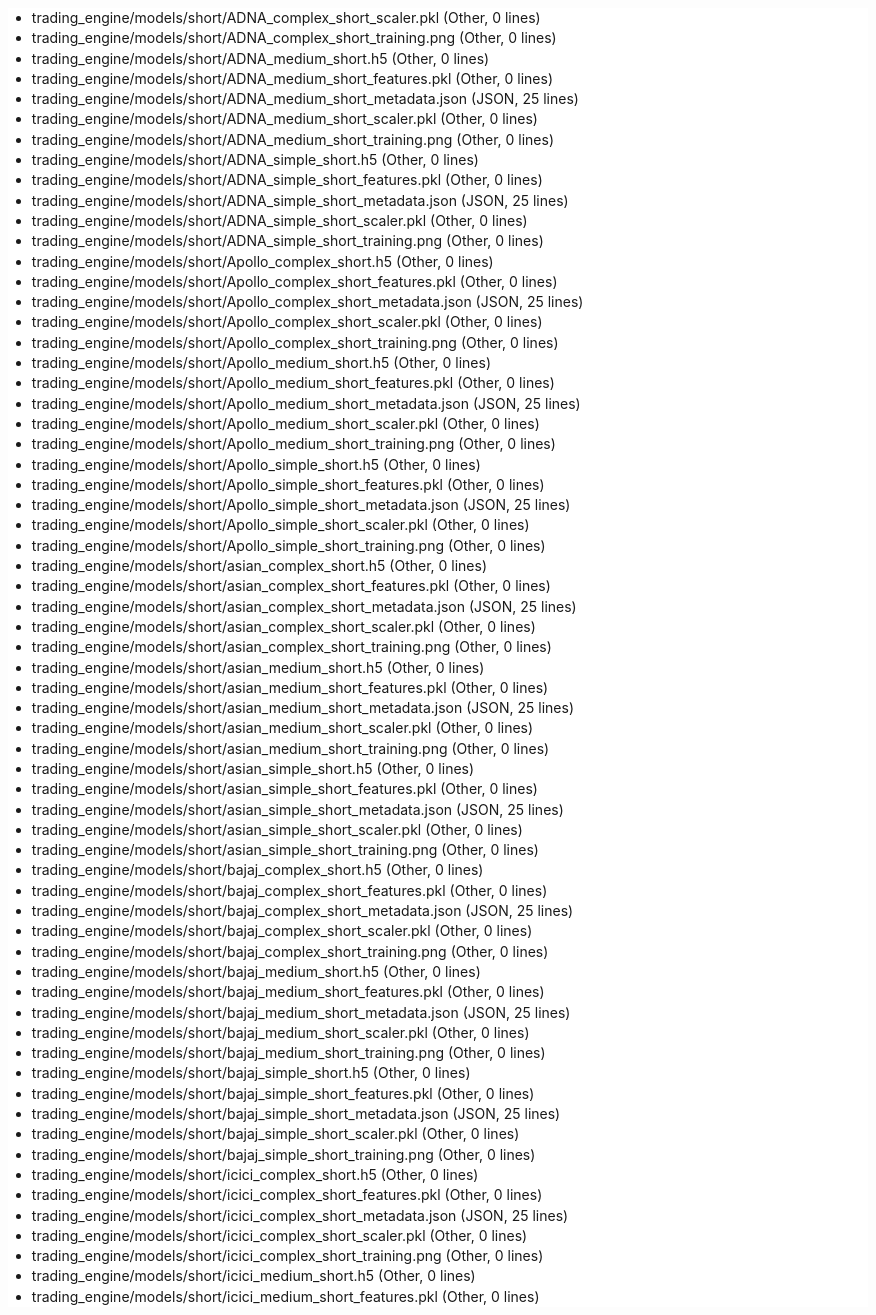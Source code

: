 - trading_engine/models/short/ADNA_complex_short_scaler.pkl (Other, 0 lines)
- trading_engine/models/short/ADNA_complex_short_training.png (Other, 0 lines)
- trading_engine/models/short/ADNA_medium_short.h5 (Other, 0 lines)
- trading_engine/models/short/ADNA_medium_short_features.pkl (Other, 0 lines)
- trading_engine/models/short/ADNA_medium_short_metadata.json (JSON, 25 lines)
- trading_engine/models/short/ADNA_medium_short_scaler.pkl (Other, 0 lines)
- trading_engine/models/short/ADNA_medium_short_training.png (Other, 0 lines)
- trading_engine/models/short/ADNA_simple_short.h5 (Other, 0 lines)
- trading_engine/models/short/ADNA_simple_short_features.pkl (Other, 0 lines)
- trading_engine/models/short/ADNA_simple_short_metadata.json (JSON, 25 lines)
- trading_engine/models/short/ADNA_simple_short_scaler.pkl (Other, 0 lines)
- trading_engine/models/short/ADNA_simple_short_training.png (Other, 0 lines)
- trading_engine/models/short/Apollo_complex_short.h5 (Other, 0 lines)
- trading_engine/models/short/Apollo_complex_short_features.pkl (Other, 0 lines)
- trading_engine/models/short/Apollo_complex_short_metadata.json (JSON, 25 lines)
- trading_engine/models/short/Apollo_complex_short_scaler.pkl (Other, 0 lines)
- trading_engine/models/short/Apollo_complex_short_training.png (Other, 0 lines)
- trading_engine/models/short/Apollo_medium_short.h5 (Other, 0 lines)
- trading_engine/models/short/Apollo_medium_short_features.pkl (Other, 0 lines)
- trading_engine/models/short/Apollo_medium_short_metadata.json (JSON, 25 lines)
- trading_engine/models/short/Apollo_medium_short_scaler.pkl (Other, 0 lines)
- trading_engine/models/short/Apollo_medium_short_training.png (Other, 0 lines)
- trading_engine/models/short/Apollo_simple_short.h5 (Other, 0 lines)
- trading_engine/models/short/Apollo_simple_short_features.pkl (Other, 0 lines)
- trading_engine/models/short/Apollo_simple_short_metadata.json (JSON, 25 lines)
- trading_engine/models/short/Apollo_simple_short_scaler.pkl (Other, 0 lines)
- trading_engine/models/short/Apollo_simple_short_training.png (Other, 0 lines)
- trading_engine/models/short/asian_complex_short.h5 (Other, 0 lines)
- trading_engine/models/short/asian_complex_short_features.pkl (Other, 0 lines)
- trading_engine/models/short/asian_complex_short_metadata.json (JSON, 25 lines)
- trading_engine/models/short/asian_complex_short_scaler.pkl (Other, 0 lines)
- trading_engine/models/short/asian_complex_short_training.png (Other, 0 lines)
- trading_engine/models/short/asian_medium_short.h5 (Other, 0 lines)
- trading_engine/models/short/asian_medium_short_features.pkl (Other, 0 lines)
- trading_engine/models/short/asian_medium_short_metadata.json (JSON, 25 lines)
- trading_engine/models/short/asian_medium_short_scaler.pkl (Other, 0 lines)
- trading_engine/models/short/asian_medium_short_training.png (Other, 0 lines)
- trading_engine/models/short/asian_simple_short.h5 (Other, 0 lines)
- trading_engine/models/short/asian_simple_short_features.pkl (Other, 0 lines)
- trading_engine/models/short/asian_simple_short_metadata.json (JSON, 25 lines)
- trading_engine/models/short/asian_simple_short_scaler.pkl (Other, 0 lines)
- trading_engine/models/short/asian_simple_short_training.png (Other, 0 lines)
- trading_engine/models/short/bajaj_complex_short.h5 (Other, 0 lines)
- trading_engine/models/short/bajaj_complex_short_features.pkl (Other, 0 lines)
- trading_engine/models/short/bajaj_complex_short_metadata.json (JSON, 25 lines)
- trading_engine/models/short/bajaj_complex_short_scaler.pkl (Other, 0 lines)
- trading_engine/models/short/bajaj_complex_short_training.png (Other, 0 lines)
- trading_engine/models/short/bajaj_medium_short.h5 (Other, 0 lines)
- trading_engine/models/short/bajaj_medium_short_features.pkl (Other, 0 lines)
- trading_engine/models/short/bajaj_medium_short_metadata.json (JSON, 25 lines)
- trading_engine/models/short/bajaj_medium_short_scaler.pkl (Other, 0 lines)
- trading_engine/models/short/bajaj_medium_short_training.png (Other, 0 lines)
- trading_engine/models/short/bajaj_simple_short.h5 (Other, 0 lines)
- trading_engine/models/short/bajaj_simple_short_features.pkl (Other, 0 lines)
- trading_engine/models/short/bajaj_simple_short_metadata.json (JSON, 25 lines)
- trading_engine/models/short/bajaj_simple_short_scaler.pkl (Other, 0 lines)
- trading_engine/models/short/bajaj_simple_short_training.png (Other, 0 lines)
- trading_engine/models/short/icici_complex_short.h5 (Other, 0 lines)
- trading_engine/models/short/icici_complex_short_features.pkl (Other, 0 lines)
- trading_engine/models/short/icici_complex_short_metadata.json (JSON, 25 lines)
- trading_engine/models/short/icici_complex_short_scaler.pkl (Other, 0 lines)
- trading_engine/models/short/icici_complex_short_training.png (Other, 0 lines)
- trading_engine/models/short/icici_medium_short.h5 (Other, 0 lines)
- trading_engine/models/short/icici_medium_short_features.pkl (Other, 0 lines)